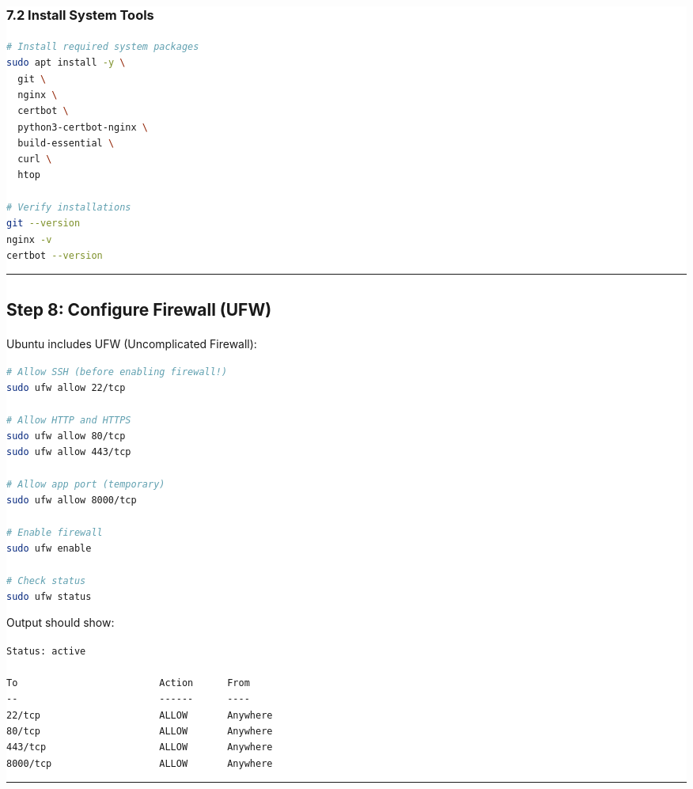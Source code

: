 ### 7.2 Install System Tools

```bash
# Install required system packages
sudo apt install -y \
  git \
  nginx \
  certbot \
  python3-certbot-nginx \
  build-essential \
  curl \
  htop

# Verify installations
git --version
nginx -v
certbot --version
```

---

## Step 8: Configure Firewall (UFW)

Ubuntu includes UFW (Uncomplicated Firewall):

```bash
# Allow SSH (before enabling firewall!)
sudo ufw allow 22/tcp

# Allow HTTP and HTTPS
sudo ufw allow 80/tcp
sudo ufw allow 443/tcp

# Allow app port (temporary)
sudo ufw allow 8000/tcp

# Enable firewall
sudo ufw enable

# Check status
sudo ufw status
```

Output should show:
```
Status: active

To                         Action      From
--                         ------      ----
22/tcp                     ALLOW       Anywhere
80/tcp                     ALLOW       Anywhere
443/tcp                    ALLOW       Anywhere
8000/tcp                   ALLOW       Anywhere
```

---